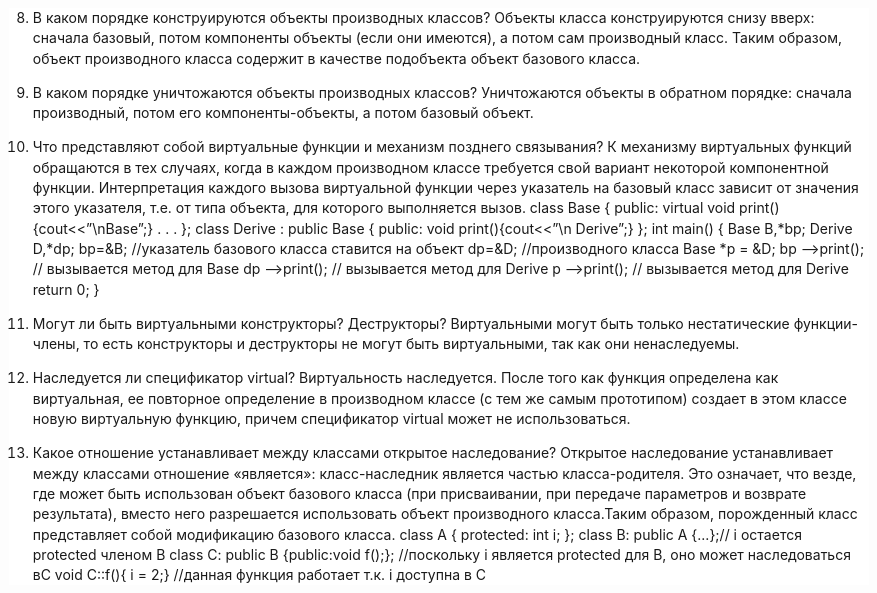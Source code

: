 8. В каком порядке конструируются объекты производных классов?
Объекты класса конструируются снизу вверх: сначала базовый, потом компоненты объекты (если они имеются), а потом сам производный класс. Таким образом, объект производного класса содержит в качестве подобъекта объект базового класса.

9. В каком порядке уничтожаются объекты производных классов?
Уничтожаются объекты в обратном порядке: сначала производный, потом его компоненты-объекты, а потом базовый объект.

10. Что представляют собой виртуальные функции и механизм позднего связывания?
К механизму виртуальных функций обращаются в тех случаях, когда в каждом производном классе требуется свой вариант некоторой компонентной функции. Интерпретация каждого вызова виртуальной функции через указатель на базовый класс зависит от значения этого указателя, т.е. от типа объекта, для которого выполняется вызов.
class Base {
public:
virtual void print(){cout<<”\nBase”;}
. . .
};
class Derive : public Base {
public:
void print(){cout<<”\n Derive”;}
};
int main() {
Base B,*bp;
Derive D,*dp;
bp=&B; //указатель базового класса ставится на объект
dp=&D; //производного класса
Base *p = &D;
bp –>print(); // вызывается метод для Base
dp –>print(); // вызывается метод для Derive
p –>print(); // вызывается метод для Derive
return 0;
}

11. Могут ли быть виртуальными конструкторы? Деструкторы?
Виртуальными могут быть только нестатические функции-члены, то есть конструкторы и деструкторы не могут быть виртуальными, так как они ненаследуемы.

12. Наследуется ли спецификатор virtual?
Виртуальность наследуется. После того как функция определена как виртуальная, ее повторное определение в производном классе (с тем же самым прототипом) создает в этом классе новую виртуальную функцию, причем спецификатор virtual может не использоваться.

13. Какое отношение устанавливает между классами открытое наследование?
Открытое наследование устанавливает между классами отношение «является»: класс-наследник является частью класса-родителя. Это означает, что везде, где может быть использован объект базового класса (при присваивании, при передаче параметров и возврате результата), вместо него разрешается использовать объект производного класса.Таким образом, порожденный класс представляет собой модификацию базового класса.
class A { protected: int i; };
class B: public A {...};// i остается protected членом B
class C: public B {public:void f();};
//поскольку i является protected для B, оно может наследоваться вC 
void C::f(){ i = 2;} //данная функция работает т.к. i доступна в C
